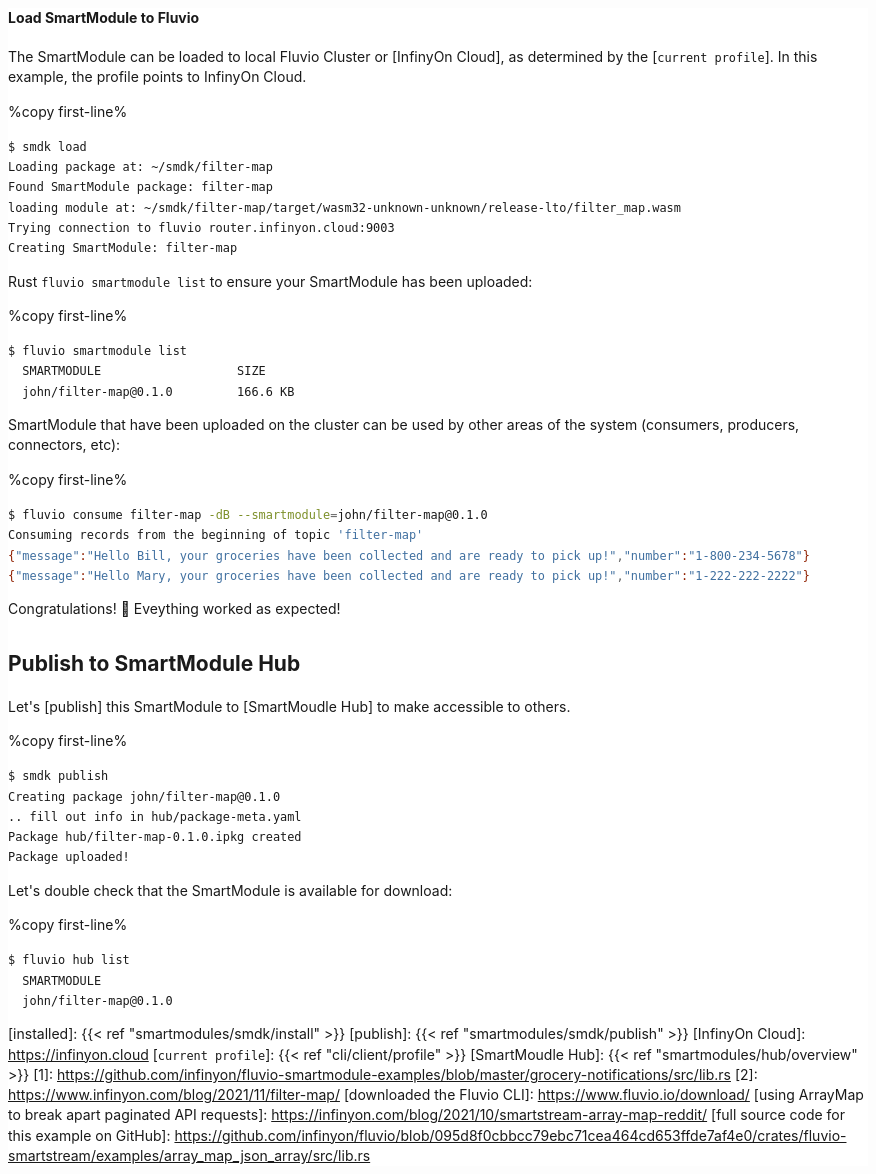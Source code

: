 #### Load SmartModule to Fluvio

The SmartModule can be loaded to local Fluvio Cluster or [InfinyOn Cloud], as determined by the [`current profile`]. In this example, the profile points to InfinyOn Cloud.

%copy first-line%
```bash
$ smdk load
Loading package at: ~/smdk/filter-map
Found SmartModule package: filter-map
loading module at: ~/smdk/filter-map/target/wasm32-unknown-unknown/release-lto/filter_map.wasm
Trying connection to fluvio router.infinyon.cloud:9003
Creating SmartModule: filter-map
```

Rust `fluvio smartmodule list` to ensure your SmartModule has been uploaded:

%copy first-line%
```bash
$ fluvio smartmodule list
  SMARTMODULE                   SIZE     
  john/filter-map@0.1.0         166.6 KB
```

SmartModule that have been uploaded on the cluster can be used by other areas of the system (consumers, producers, connectors, etc):

%copy first-line%
```bash
$ fluvio consume filter-map -dB --smartmodule=john/filter-map@0.1.0
Consuming records from the beginning of topic 'filter-map'
{"message":"Hello Bill, your groceries have been collected and are ready to pick up!","number":"1-800-234-5678"}
{"message":"Hello Mary, your groceries have been collected and are ready to pick up!","number":"1-222-222-2222"}
```

Congratulations! :tada: Eveything worked as expected!

## Publish to SmartModule Hub

Let's [publish] this SmartModule to [SmartMoudle Hub] to make accessible to others.

%copy first-line%
```bash
$ smdk publish
Creating package john/filter-map@0.1.0
.. fill out info in hub/package-meta.yaml
Package hub/filter-map-0.1.0.ipkg created
Package uploaded!
```

Let's double check that the SmartModule is available for download:

%copy first-line%
```bash
$ fluvio hub list
  SMARTMODULE                    
  john/filter-map@0.1.0         
```


[installed]: {{< ref "smartmodules/smdk/install" >}}
[publish]: {{< ref "smartmodules/smdk/publish" >}}
[InfinyOn Cloud]: https://infinyon.cloud
[`current profile`]: {{< ref "cli/client/profile" >}}
[SmartMoudle Hub]: {{< ref "smartmodules/hub/overview" >}}
[1]: https://github.com/infinyon/fluvio-smartmodule-examples/blob/master/grocery-notifications/src/lib.rs
[2]: https://www.infinyon.com/blog/2021/11/filter-map/
[downloaded the Fluvio CLI]: https://www.fluvio.io/download/
[using ArrayMap to break apart paginated API requests]: https://infinyon.com/blog/2021/10/smartstream-array-map-reddit/
[full source code for this example on GitHub]: https://github.com/infinyon/fluvio/blob/095d8f0cbbcc79ebc71cea464cd653ffde7af4e0/crates/fluvio-smartstream/examples/array_map_json_array/src/lib.rs